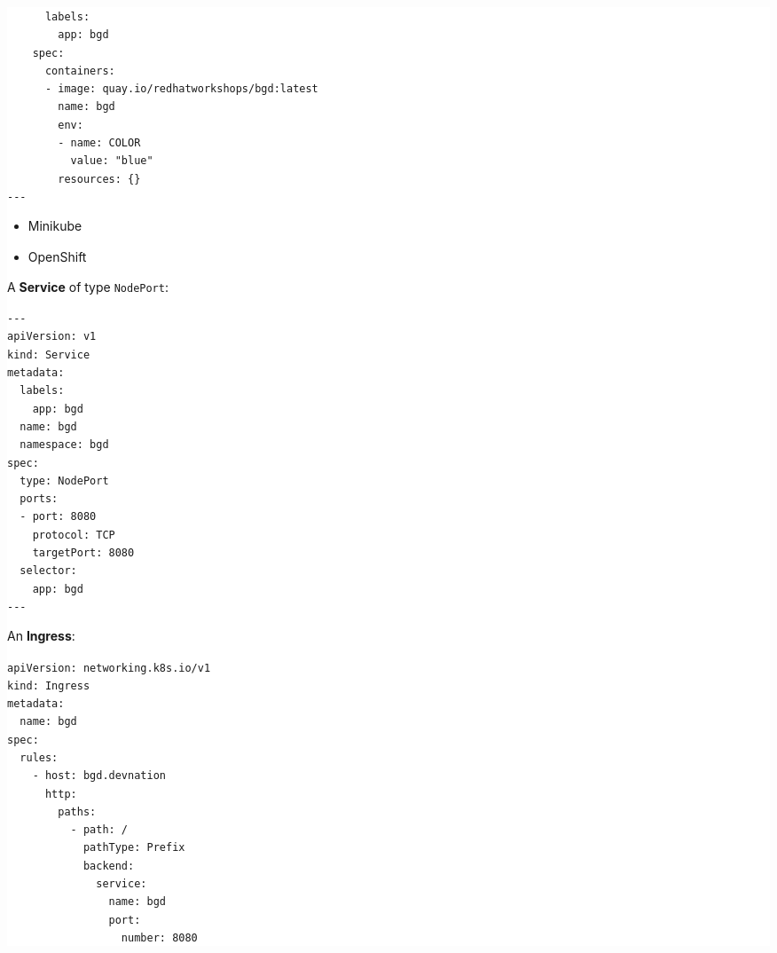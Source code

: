 ```
      labels:
        app: bgd
    spec:
      containers:
      - image: quay.io/redhatworkshops/bgd:latest
        name: bgd
        env:
        - name: COLOR
          value: "blue"
        resources: {}
---
```

-   Minikube
    
-   OpenShift
    

A **Service** of type `NodePort`:

```
---
apiVersion: v1
kind: Service
metadata:
  labels:
    app: bgd
  name: bgd
  namespace: bgd
spec:
  type: NodePort
  ports:
  - port: 8080
    protocol: TCP
    targetPort: 8080
  selector:
    app: bgd
---
```

An **Ingress**:

```
apiVersion: networking.k8s.io/v1
kind: Ingress
metadata:
  name: bgd
spec:
  rules:
    - host: bgd.devnation
      http:
        paths:
          - path: /
            pathType: Prefix
            backend:
              service:
                name: bgd
                port:
                  number: 8080
```
